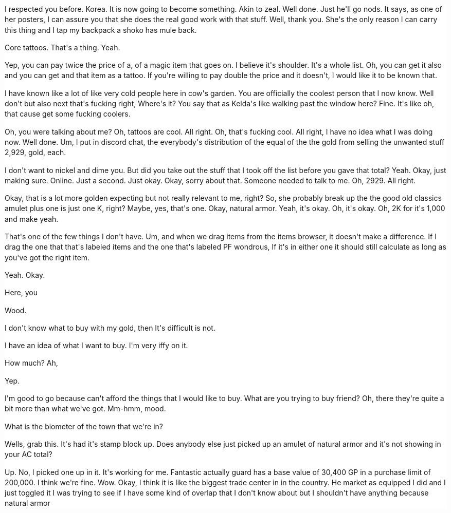 I respected you before. Korea. It is now going to become something. Akin to zeal. Well done. Just he'll go nods. It says, as one of her posters, I can assure you that she does the real good work with that stuff. Well, thank you. She's the only reason I can carry this thing and I tap my backpack a shoko has mule back.

Core tattoos. That's a thing. Yeah.

Yep, you can pay twice the price of a, of a magic item that goes on. I believe it's shoulder. It's a whole list. Oh, you can get it also and you can get and that item as a tattoo. If you're willing to pay double the price and it doesn't, I would like it to be known that.

I have known like a lot of like very cold people here in cow's garden. You are officially the coolest person that I now know. Well don't but also next that's fucking right, Where's it? You say that as Kelda's like walking past the window here? Fine. It's like oh, that cause get some fucking coolers.

Oh, you were talking about me? Oh, tattoos are cool. All right. Oh, that's fucking cool. All right, I have no idea what I was doing now. Well done. Um, I put in discord chat, the everybody's distribution of the equal of the the gold from selling the unwanted stuff 2,929, gold, each.

I don't want to nickel and dime you. But did you take out the stuff that I took off the list before you gave that total? Yeah. Okay, just making sure. Online. Just a second. Just okay. Okay, sorry about that. Someone needed to talk to me. Oh, 2929. All right.

Okay, that is a lot more golden expecting but not really relevant to me, right? So, she probably break up the the good old classics amulet plus one is just one K, right? Maybe, yes, that's one. Okay, natural armor. Yeah, it's okay. Oh, it's okay. Oh, 2K for it's 1,000 and make yeah.

That's one of the few things I don't have. Um, and when we drag items from the items browser, it doesn't make a difference. If I drag the one that that's labeled items and the one that's labeled PF wondrous, If it's in either one it should still calculate as long as you've got the right item.

Yeah. Okay.

Here, you

Wood.

I don't know what to buy with my gold, then It's difficult is not.

I have an idea of what I want to buy. I'm very iffy on it.

How much? Ah,

Yep.

I'm good to go because can't afford the things that I would like to buy. What are you trying to buy friend? Oh, there they're quite a bit more than what we've got. Mm-hmm, mood.

What is the biometer of the town that we're in?

Wells, grab this. It's had it's stamp block up. Does anybody else just picked up an amulet of natural armor and it's not showing in your AC total?

Up. No, I picked one up in it. It's working for me. Fantastic actually guard has a base value of 30,400 GP in a purchase limit of 200,000. I think we're fine. Wow. Okay, I think it is like the biggest trade center in in the country. He market as equipped I did and I just toggled it I was trying to see if I have some kind of overlap that I don't know about but I shouldn't have anything because natural armor
